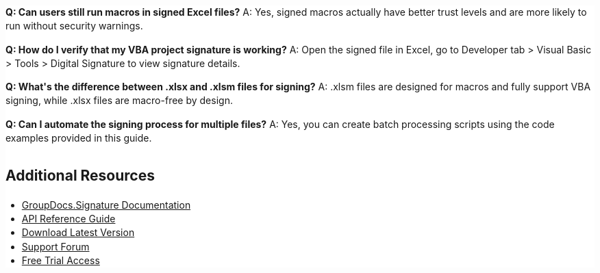 **Q: Can users still run macros in signed Excel files?**
A: Yes, signed macros actually have better trust levels and are more likely to run without security warnings.

**Q: How do I verify that my VBA project signature is working?**
A: Open the signed file in Excel, go to Developer tab > Visual Basic > Tools > Digital Signature to view signature details.

**Q: What's the difference between .xlsx and .xlsm files for signing?**
A: .xlsm files are designed for macros and fully support VBA signing, while .xlsx files are macro-free by design.

**Q: Can I automate the signing process for multiple files?**
A: Yes, you can create batch processing scripts using the code examples provided in this guide.

## Additional Resources

- [GroupDocs.Signature Documentation](https://docs.groupdocs.com/signature/net/)
- [API Reference Guide](https://reference.groupdocs.com/signature/net/)
- [Download Latest Version](https://releases.groupdocs.com/signature/net/)
- [Support Forum](https://forum.groupdocs.com/c/signature/)
- [Free Trial Access](https://releases.groupdocs.com/signature/net/)
